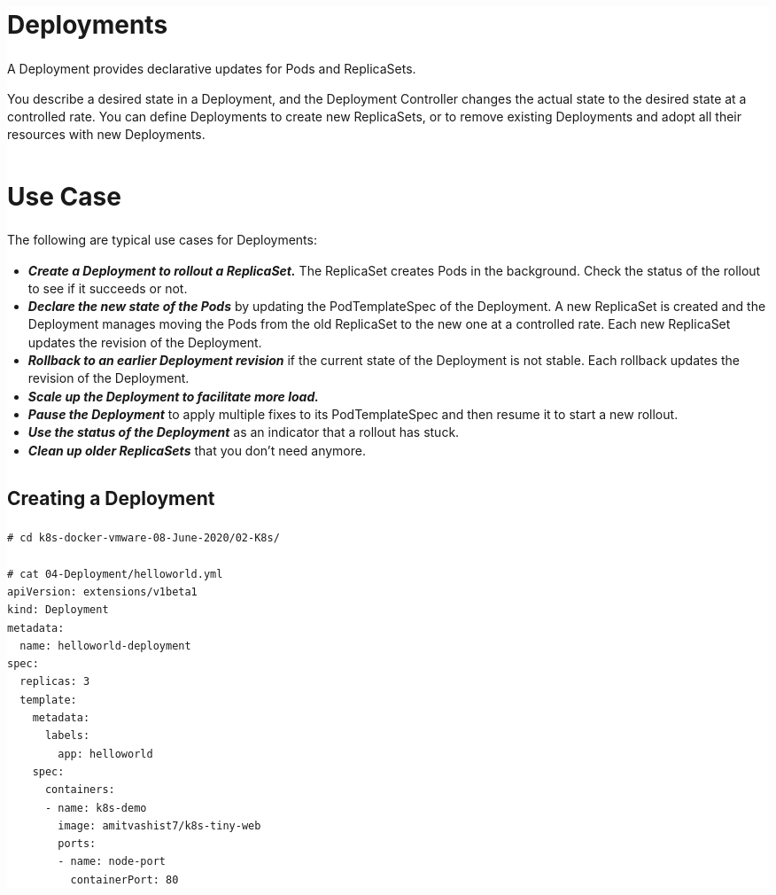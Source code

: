 # Deployments

A Deployment provides declarative updates for Pods and ReplicaSets.

You describe a desired state in a Deployment, and the Deployment Controller changes the actual state to the desired state at a controlled rate. You can define Deployments to create new ReplicaSets, or to remove existing Deployments and adopt all their resources with new Deployments.


# Use Case

The following are typical use cases for Deployments:

- ***Create a Deployment to rollout a ReplicaSet.*** The ReplicaSet creates Pods in the background. Check the status of the rollout to see if it succeeds or not.
- ***Declare the new state of the Pods*** by updating the PodTemplateSpec of the Deployment. A new ReplicaSet is created and the Deployment manages moving the Pods from the old ReplicaSet to the new one at a controlled rate. Each new ReplicaSet updates the revision of the Deployment.
- ***Rollback to an earlier Deployment revision*** if the current state of the Deployment is not stable. Each rollback updates the revision of the Deployment.
- ***Scale up the Deployment to facilitate more load.***
- ***Pause the Deployment*** to apply multiple fixes to its PodTemplateSpec and then resume it to start a new rollout.
- ***Use the status of the Deployment*** as an indicator that a rollout has stuck.
- ***Clean up older ReplicaSets*** that you don’t need anymore.


## Creating a Deployment
```
# cd k8s-docker-vmware-08-June-2020/02-K8s/

# cat 04-Deployment/helloworld.yml
apiVersion: extensions/v1beta1
kind: Deployment
metadata:
  name: helloworld-deployment
spec:
  replicas: 3
  template:
    metadata:
      labels:
        app: helloworld
    spec:
      containers:
      - name: k8s-demo
        image: amitvashist7/k8s-tiny-web
        ports:
        - name: node-port
          containerPort: 80
```
